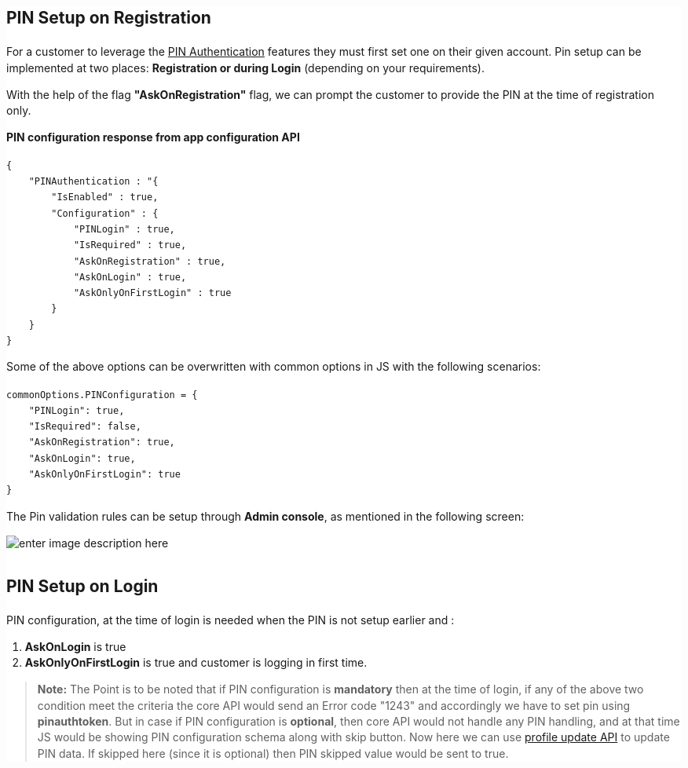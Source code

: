 ## PIN Setup on Registration

For a customer to leverage the [PIN Authentication](https://www.loginradius.com/docs/api/v2/customer-identity-api/authentication/pin-authentication/overview/) features they must first set one on their given account. Pin setup can be implemented at two places: **Registration or during Login** (depending on your requirements).

With the help of the flag **"AskOnRegistration"** flag, we can prompt the customer to provide the PIN at the time of registration only.

**PIN configuration response from app configuration API**

```
{
    "PINAuthentication : "{
        "IsEnabled" : true,
        "Configuration" : {
            "PINLogin" : true,
            "IsRequired" : true,
            "AskOnRegistration" : true,
            "AskOnLogin" : true,
            "AskOnlyOnFirstLogin" : true
        }
    }
}
```

Some of the above options can be overwritten with common options in JS with the following scenarios:

```
commonOptions.PINConfiguration = {
    "PINLogin": true,
    "IsRequired": false,
    "AskOnRegistration": true,
    "AskOnLogin": true,
    "AskOnlyOnFirstLogin": true
}
```

The Pin validation rules can be setup through **Admin console**, as mentioned in the following screen:

![enter image description here](https://apidocs.lrcontent.com/images/Standard-Login---LoginRadius-User-Dashboard_66285e91f47dcef450.20948971.png "Pin validation")

## PIN Setup on Login

PIN configuration, at the time of login is needed when the PIN is not setup earlier and :

1. **AskOnLogin** is true
2. **AskOnlyOnFirstLogin** is true and customer is logging in first time.

> **Note:** The Point is to be noted that if PIN configuration is **mandatory** then at the time of login, if any of the above two condition meet the criteria the core API would send an Error code "1243" and accordingly we have to set pin using **pinauthtoken**. But in case if PIN configuration is **optional**, then core API would not handle any PIN handling, and at that time JS would be showing PIN configuration schema along with skip button. Now here we can use [profile update API](https://www.loginradius.com/docs/api/v2/customer-identity-api/authentication/auth-update-profile-by-token/) to update PIN data. If skipped here (since it is optional) then PIN skipped value would be sent to true.
